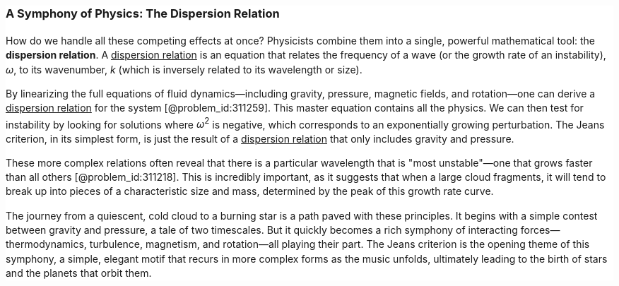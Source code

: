 ### A Symphony of Physics: The Dispersion Relation

How do we handle all these competing effects at once? Physicists combine them into a single, powerful mathematical tool: the **dispersion relation**. A [dispersion relation](@article_id:138019) is an equation that relates the frequency of a wave (or the growth rate of an instability), $\omega$, to its wavenumber, $k$ (which is inversely related to its wavelength or size).

By linearizing the full equations of fluid dynamics—including gravity, pressure, magnetic fields, and rotation—one can derive a [dispersion relation](@article_id:138019) for the system [@problem_id:311259]. This master equation contains all the physics. We can then test for instability by looking for solutions where $\omega^2$ is negative, which corresponds to an exponentially growing perturbation. The Jeans criterion, in its simplest form, is just the result of a [dispersion relation](@article_id:138019) that only includes gravity and pressure.

These more complex relations often reveal that there is a particular wavelength that is "most unstable"—one that grows faster than all others [@problem_id:311218]. This is incredibly important, as it suggests that when a large cloud fragments, it will tend to break up into pieces of a characteristic size and mass, determined by the peak of this growth rate curve.

The journey from a quiescent, cold cloud to a burning star is a path paved with these principles. It begins with a simple contest between gravity and pressure, a tale of two timescales. But it quickly becomes a rich symphony of interacting forces—thermodynamics, turbulence, magnetism, and rotation—all playing their part. The Jeans criterion is the opening theme of this symphony, a simple, elegant motif that recurs in more complex forms as the music unfolds, ultimately leading to the birth of stars and the planets that orbit them.